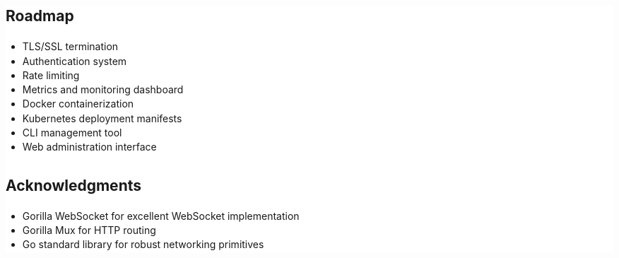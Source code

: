 ## Roadmap
- TLS/SSL termination
- Authentication system
- Rate limiting
- Metrics and monitoring dashboard
- Docker containerization
- Kubernetes deployment manifests
- CLI management tool
- Web administration interface

## Acknowledgments
- Gorilla WebSocket for excellent WebSocket implementation
- Gorilla Mux for HTTP routing
- Go standard library for robust networking primitives

